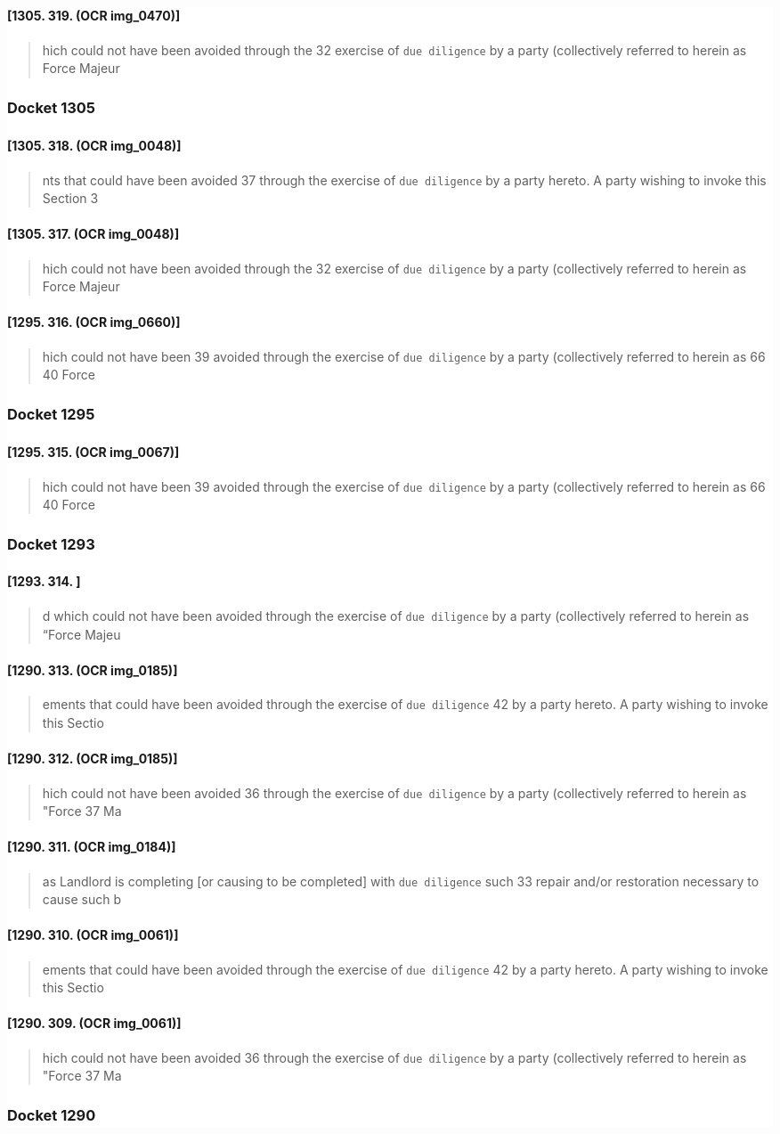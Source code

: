#### [1305. 319. (OCR img_0470)]
> hich could not have been avoided through the 32 exercise of `due diligence` by a party \(collectively referred to herein as Force Majeur

### Docket 1305

#### [1305. 318. (OCR img_0048)]
> nts that could have been avoided 37 through the exercise of `due diligence` by a party hereto. A party wishing to invoke this Section 3

#### [1305. 317. (OCR img_0048)]
> hich could not have been avoided through the 32 exercise of `due diligence` by a party \(collectively referred to herein as Force Majeur

#### [1295. 316. (OCR img_0660)]
> hich could not have been 39 avoided through the exercise of `due diligence` by a party \(collectively referred to herein as 66 40 Force

### Docket 1295

#### [1295. 315. (OCR img_0067)]
> hich could not have been 39 avoided through the exercise of `due diligence` by a party \(collectively referred to herein as 66 40 Force

### Docket 1293

#### [1293. 314. ]
> d which could not have been avoided through the exercise of `due diligence` by a party \(collectively referred to herein as “Force Majeu

#### [1290. 313. (OCR img_0185)]
> ements that could have been avoided through the exercise of `due diligence` 42 by a party hereto. A party wishing to invoke this Sectio

#### [1290. 312. (OCR img_0185)]
> hich could not have been avoided 36 through the exercise of `due diligence` by a party \(collectively referred to herein as "Force 37 Ma

#### [1290. 311. (OCR img_0184)]
> as Landlord is completing \[or causing to be completed\] with `due diligence` such 33 repair and/or restoration necessary to cause such b

#### [1290. 310. (OCR img_0061)]
> ements that could have been avoided through the exercise of `due diligence` 42 by a party hereto. A party wishing to invoke this Sectio

#### [1290. 309. (OCR img_0061)]
> hich could not have been avoided 36 through the exercise of `due diligence` by a party \(collectively referred to herein as "Force 37 Ma

### Docket 1290
